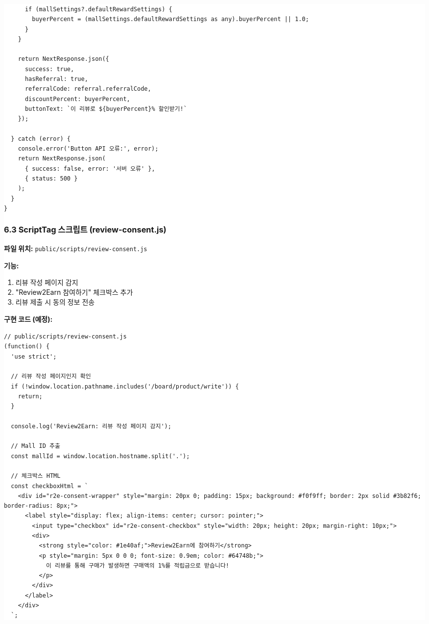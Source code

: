 ```
      if (mallSettings?.defaultRewardSettings) {
        buyerPercent = (mallSettings.defaultRewardSettings as any).buyerPercent || 1.0;
      }
    }

    return NextResponse.json({
      success: true,
      hasReferral: true,
      referralCode: referral.referralCode,
      discountPercent: buyerPercent,
      buttonText: `이 리뷰로 ${buyerPercent}% 할인받기!`
    });

  } catch (error) {
    console.error('Button API 오류:', error);
    return NextResponse.json(
      { success: false, error: '서버 오류' },
      { status: 500 }
    );
  }
}
```

### 6.3 ScriptTag 스크립트 (review-consent.js)

**파일 위치:** `public/scripts/review-consent.js`

**기능:**
1. 리뷰 작성 페이지 감지
2. "Review2Earn 참여하기" 체크박스 추가
3. 리뷰 제출 시 동의 정보 전송

**구현 코드 (예정):**

```
// public/scripts/review-consent.js
(function() {
  'use strict';

  // 리뷰 작성 페이지인지 확인
  if (!window.location.pathname.includes('/board/product/write')) {
    return;
  }

  console.log('Review2Earn: 리뷰 작성 페이지 감지');

  // Mall ID 추출
  const mallId = window.location.hostname.split('.');

  // 체크박스 HTML
  const checkboxHtml = `
    <div id="r2e-consent-wrapper" style="margin: 20px 0; padding: 15px; background: #f0f9ff; border: 2px solid #3b82f6; border-radius: 8px;">
      <label style="display: flex; align-items: center; cursor: pointer;">
        <input type="checkbox" id="r2e-consent-checkbox" style="width: 20px; height: 20px; margin-right: 10px;">
        <div>
          <strong style="color: #1e40af;">Review2Earn에 참여하기</strong>
          <p style="margin: 5px 0 0 0; font-size: 0.9em; color: #64748b;">
            이 리뷰를 통해 구매가 발생하면 구매액의 1%를 적립금으로 받습니다!
          </p>
        </div>
      </label>
    </div>
  `;
```
